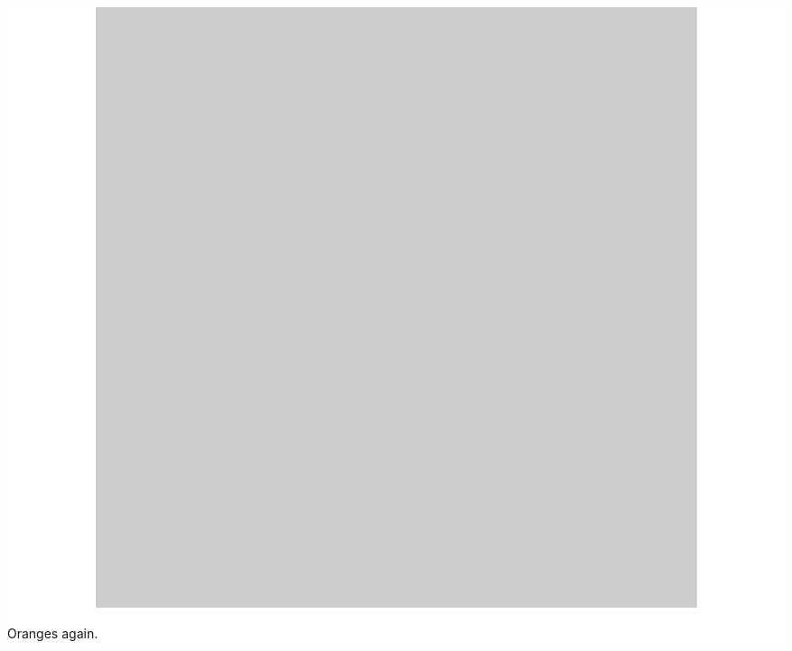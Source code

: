 <a href="https://www.flickr.com/photos/118782975@N05/17000135912" title="DSC03412 by Elevenroute, on Flickr"><img src="/images/bg.png" data-src="https://farm8.staticflickr.com/7626/17000135912_4d5596c60d_b.jpg" width="1000" height="665" alt="DSC03412"></a>

Oranges again.
